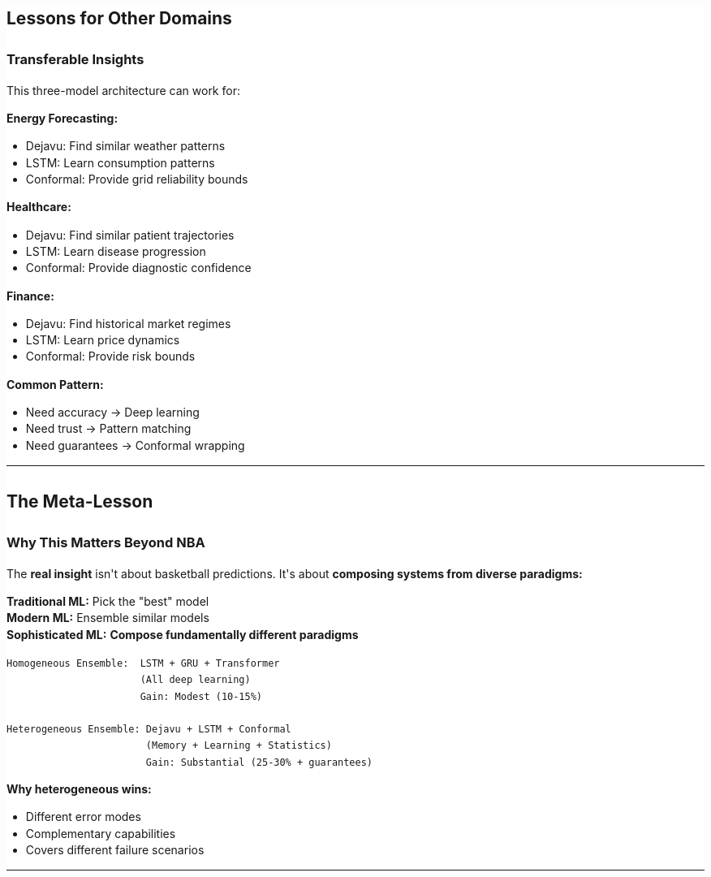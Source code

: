 
## Lessons for Other Domains

### Transferable Insights

This three-model architecture can work for:

**Energy Forecasting:**
- Dejavu: Find similar weather patterns
- LSTM: Learn consumption patterns
- Conformal: Provide grid reliability bounds

**Healthcare:**
- Dejavu: Find similar patient trajectories  
- LSTM: Learn disease progression
- Conformal: Provide diagnostic confidence

**Finance:**
- Dejavu: Find historical market regimes
- LSTM: Learn price dynamics
- Conformal: Provide risk bounds

**Common Pattern:**
- Need accuracy → Deep learning
- Need trust → Pattern matching
- Need guarantees → Conformal wrapping

---

## The Meta-Lesson

### Why This Matters Beyond NBA

The **real insight** isn't about basketball predictions. It's about **composing systems from diverse paradigms:**

**Traditional ML:** Pick the "best" model  
**Modern ML:** Ensemble similar models  
**Sophisticated ML:** **Compose fundamentally different paradigms**

```
Homogeneous Ensemble:  LSTM + GRU + Transformer
                       (All deep learning)
                       Gain: Modest (10-15%)

Heterogeneous Ensemble: Dejavu + LSTM + Conformal
                        (Memory + Learning + Statistics)
                        Gain: Substantial (25-30% + guarantees)
```

**Why heterogeneous wins:**
- Different error modes
- Complementary capabilities
- Covers different failure scenarios

---